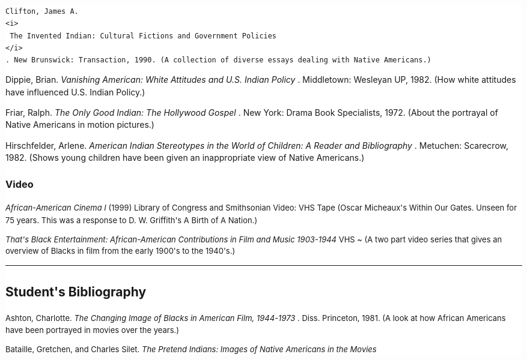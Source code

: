     Clifton, James A.
    <i>
     The Invented Indian: Cultural Fictions and Government Policies
    </i>
    . New Brunswick: Transaction, 1990. (A collection of diverse essays dealing with Native Americans.)
   </p>
<p>
    Dippie, Brian.
    <i>
     Vanishing American: White Attitudes and U.S. Indian Policy
    </i>
    . Middletown: Wesleyan UP, 1982. (How white attitudes have influenced U.S. Indian Policy.)
   </p>
<p>
    Friar, Ralph.
    <i>
     The Only Good Indian: The Hollywood Gospel
    </i>
    . New York: Drama Book Specialists, 1972. (About the portrayal of Native Americans in motion pictures.)
   </p>
<p>
    Hirschfelder, Arlene.
    <i>
     American Indian Stereotypes in the World of Children: A Reader and Bibliography
    </i>
    . Metuchen: Scarecrow, 1982. (Shows young children have been given an inappropriate view of Native Americans.)
   </p>
</font>
 </p>
 <h3>
  Video
 </h3>
 <font size="-1">
  <i>
   African-American Cinema I
  </i>
  (1999) Library of Congress and Smithsonian Video: VHS Tape (Oscar Micheaux's Within Our Gates. Unseen for 75 years. This was a response to D. W. Griffith's A Birth of A Nation.)
<p>
   <i>
    That's Black Entertainment: African-American Contributions in Film and Music 1903-1944
   </i>
   VHS ~ (A two part video series that gives an overview of Blacks in film from the early 1900's to the 1940's.)
  </p>
</font>
 <hr/>
 <h2>
  Student's Bibliography
 </h2>
 <font size="-1">
  Ashton, Charlotte.
  <i>
   The Changing Image of Blacks in American Film, 1944-1973
  </i>
  . Diss. Princeton, 1981. (A look at how African Americans have been portrayed in movies over the years.)
<p>
   Bataille, Gretchen, and Charles Silet.
   <i>
    The Pretend Indians: Images of Native Americans in the Movies
   </i>